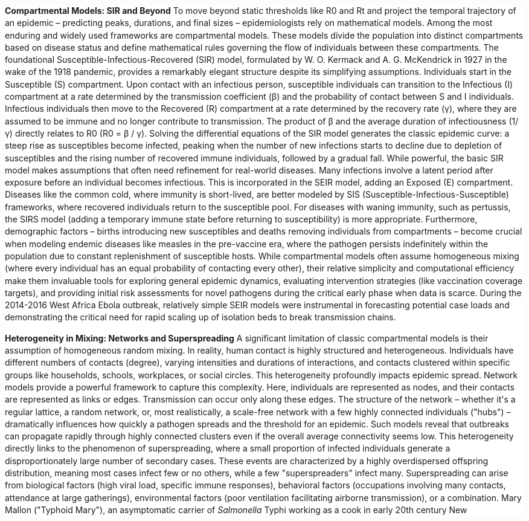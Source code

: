 **Compartmental Models: SIR and Beyond**
To move beyond static thresholds like R0 and Rt and project the temporal trajectory of an epidemic – predicting peaks, durations, and final sizes – epidemiologists rely on mathematical models. Among the most enduring and widely used frameworks are compartmental models. These models divide the population into distinct compartments based on disease status and define mathematical rules governing the flow of individuals between these compartments. The foundational Susceptible-Infectious-Recovered (SIR) model, formulated by W. O. Kermack and A. G. McKendrick in 1927 in the wake of the 1918 pandemic, provides a remarkably elegant structure despite its simplifying assumptions. Individuals start in the Susceptible (S) compartment. Upon contact with an infectious person, susceptible individuals can transition to the Infectious (I) compartment at a rate determined by the transmission coefficient (β) and the probability of contact between S and I individuals. Infectious individuals then move to the Recovered (R) compartment at a rate determined by the recovery rate (γ), where they are assumed to be immune and no longer contribute to transmission. The product of β and the average duration of infectiousness (1/γ) directly relates to R0 (R0 = β / γ). Solving the differential equations of the SIR model generates the classic epidemic curve: a steep rise as susceptibles become infected, peaking when the number of new infections starts to decline due to depletion of susceptibles and the rising number of recovered immune individuals, followed by a gradual fall. While powerful, the basic SIR model makes assumptions that often need refinement for real-world diseases. Many infections involve a latent period after exposure before an individual becomes infectious. This is incorporated in the SEIR model, adding an Exposed (E) compartment. Diseases like the common cold, where immunity is short-lived, are better modeled by SIS (Susceptible-Infectious-Susceptible) frameworks, where recovered individuals return to the susceptible pool. For diseases with waning immunity, such as pertussis, the SIRS model (adding a temporary immune state before returning to susceptibility) is more appropriate. Furthermore, demographic factors – births introducing new susceptibles and deaths removing individuals from compartments – become crucial when modeling endemic diseases like measles in the pre-vaccine era, where the pathogen persists indefinitely within the population due to constant replenishment of susceptible hosts. While compartmental models often assume homogeneous mixing (where every individual has an equal probability of contacting every other), their relative simplicity and computational efficiency make them invaluable tools for exploring general epidemic dynamics, evaluating intervention strategies (like vaccination coverage targets), and providing initial risk assessments for novel pathogens during the critical early phase when data is scarce. During the 2014-2016 West Africa Ebola outbreak, relatively simple SEIR models were instrumental in forecasting potential case loads and demonstrating the critical need for rapid scaling up of isolation beds to break transmission chains.

**Heterogeneity in Mixing: Networks and Superspreading**
A significant limitation of classic compartmental models is their assumption of homogeneous random mixing. In reality, human contact is highly structured and heterogeneous. Individuals have different numbers of contacts (degree), varying intensities and durations of interactions, and contacts clustered within specific groups like households, schools, workplaces, or social circles. This heterogeneity profoundly impacts epidemic spread. Network models provide a powerful framework to capture this complexity. Here, individuals are represented as nodes, and their contacts are represented as links or edges. Transmission can occur only along these edges. The structure of the network – whether it's a regular lattice, a random network, or, most realistically, a scale-free network with a few highly connected individuals ("hubs") – dramatically influences how quickly a pathogen spreads and the threshold for an epidemic. Such models reveal that outbreaks can propagate rapidly through highly connected clusters even if the overall average connectivity seems low. This heterogeneity directly links to the phenomenon of superspreading, where a small proportion of infected individuals generate a disproportionately large number of secondary cases. These events are characterized by a highly overdispersed offspring distribution, meaning most cases infect few or no others, while a few "superspreaders" infect many. Superspreading can arise from biological factors (high viral load, specific immune responses), behavioral factors (occupations involving many contacts, attendance at large gatherings), environmental factors (poor ventilation facilitating airborne transmission), or a combination. Mary Mallon ("Typhoid Mary"), an asymptomatic carrier of *Salmonella* Typhi working as a cook in early 20th century New
